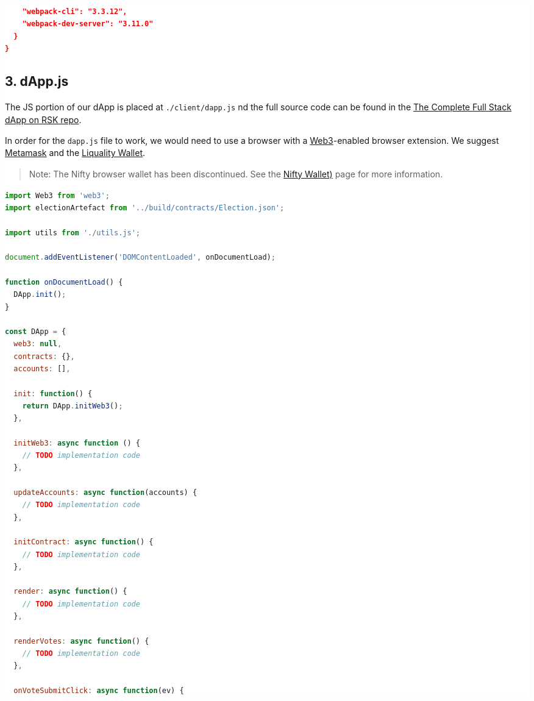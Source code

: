 ```json
    "webpack-cli": "3.3.12",
    "webpack-dev-server": "3.11.0"
  }
}

```

## 3. dApp.js

The JS portion of our dApp is placed at `./client/dapp.js`
nd the full source code can be found in the
[The Complete Full Stack dApp on RSK repo](https://github.com/bguiz/workshop-rsk-full-stack-dapp).

In order for the `dapp.js` file to work,
we would need to use a browser with
a [Web3](https://web3js.readthedocs.io/en/v1.2.11/)-enabled browser extension.
We suggest [Metamask](https://metamask.io) and the [Liquality Wallet](https://chrome.google.com/webstore/detail/liquality-wallet/kpfopkelmapcoipemfendmdcghnegimn).

> Note: The Nifty browser wallet has been discontinued. See the [Nifty Wallet)](https://developers.rsk.co/wallet/use/nifty) page for more information.

```javascript
import Web3 from 'web3';
import electionArtefact from '../build/contracts/Election.json';

import utils from './utils.js';

document.addEventListener('DOMContentLoaded', onDocumentLoad);

function onDocumentLoad() {
  DApp.init();
}

const DApp = {
  web3: null,
  contracts: {},
  accounts: [],

  init: function() {
    return DApp.initWeb3();
  },

  initWeb3: async function () {
    // TODO implementation code
  },

  updateAccounts: async function(accounts) {
    // TODO implementation code
  },

  initContract: async function() {
    // TODO implementation code
  },

  render: async function() {
    // TODO implementation code
  },

  renderVotes: async function() {
    // TODO implementation code
  },

  onVoteSubmitClick: async function(ev) {
```